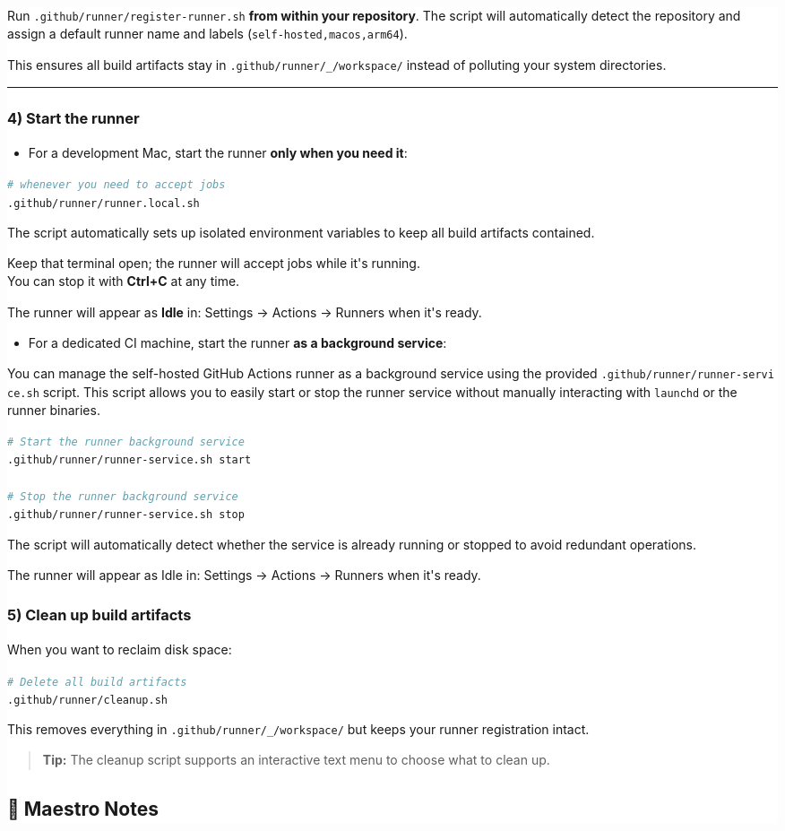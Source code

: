 Run `.github/runner/register-runner.sh` **from within your repository**. The script will automatically detect the repository and assign a default runner name and labels (`self-hosted,macos,arm64`).

This ensures all build artifacts stay in `.github/runner/_/workspace/` instead of polluting your system directories.

---

### 4) Start the runner

- For a development Mac, start the runner **only when you need it**:

```bash
# whenever you need to accept jobs
.github/runner/runner.local.sh
```

The script automatically sets up isolated environment variables to keep all build artifacts contained.

Keep that terminal open; the runner will accept jobs while it's running.  
You can stop it with **Ctrl+C** at any time.

The runner will appear as **Idle** in: Settings → Actions → Runners when it's ready.

- For a dedicated CI machine, start the runner **as a background service**:

You can manage the self-hosted GitHub Actions runner as a background service using the provided `.github/runner/runner-service.sh` script. This script allows you to easily start or stop the runner service without manually interacting with `launchd` or the runner binaries.

```bash
# Start the runner background service
.github/runner/runner-service.sh start

# Stop the runner background service
.github/runner/runner-service.sh stop
```

The script will automatically detect whether the service is already running or stopped to avoid redundant operations.

The runner will appear as Idle in: Settings → Actions → Runners when it's ready.

### 5) Clean up build artifacts

When you want to reclaim disk space:

```bash
# Delete all build artifacts
.github/runner/cleanup.sh
```

This removes everything in `.github/runner/_/workspace/` but keeps your runner registration intact.

> **Tip:** The cleanup script supports an interactive text menu to choose what to clean up.

## 🧪 Maestro Notes
